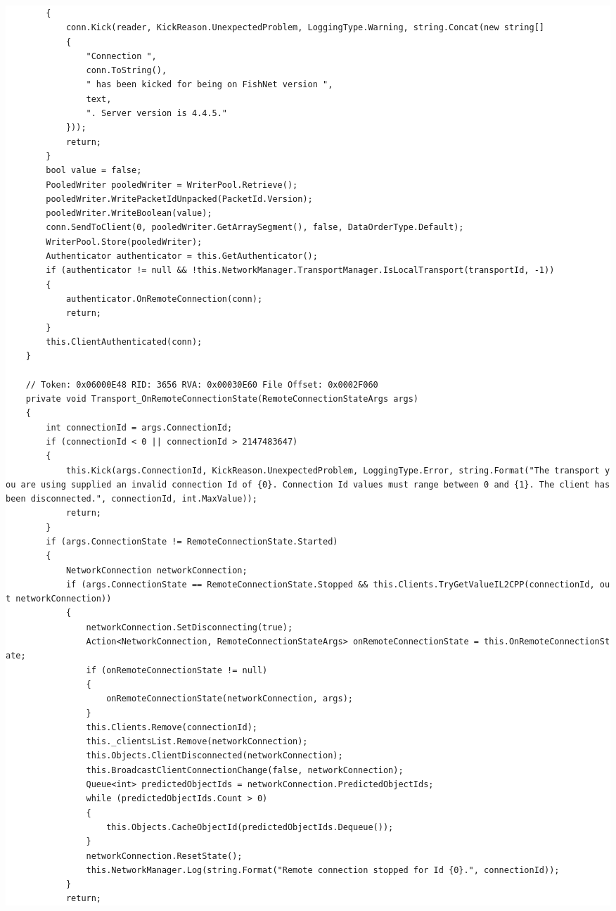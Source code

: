 			{
				conn.Kick(reader, KickReason.UnexpectedProblem, LoggingType.Warning, string.Concat(new string[]
				{
					"Connection ",
					conn.ToString(),
					" has been kicked for being on FishNet version ",
					text,
					". Server version is 4.4.5."
				}));
				return;
			}
			bool value = false;
			PooledWriter pooledWriter = WriterPool.Retrieve();
			pooledWriter.WritePacketIdUnpacked(PacketId.Version);
			pooledWriter.WriteBoolean(value);
			conn.SendToClient(0, pooledWriter.GetArraySegment(), false, DataOrderType.Default);
			WriterPool.Store(pooledWriter);
			Authenticator authenticator = this.GetAuthenticator();
			if (authenticator != null && !this.NetworkManager.TransportManager.IsLocalTransport(transportId, -1))
			{
				authenticator.OnRemoteConnection(conn);
				return;
			}
			this.ClientAuthenticated(conn);
		}

		// Token: 0x06000E48 RID: 3656 RVA: 0x00030E60 File Offset: 0x0002F060
		private void Transport_OnRemoteConnectionState(RemoteConnectionStateArgs args)
		{
			int connectionId = args.ConnectionId;
			if (connectionId < 0 || connectionId > 2147483647)
			{
				this.Kick(args.ConnectionId, KickReason.UnexpectedProblem, LoggingType.Error, string.Format("The transport you are using supplied an invalid connection Id of {0}. Connection Id values must range between 0 and {1}. The client has been disconnected.", connectionId, int.MaxValue));
				return;
			}
			if (args.ConnectionState != RemoteConnectionState.Started)
			{
				NetworkConnection networkConnection;
				if (args.ConnectionState == RemoteConnectionState.Stopped && this.Clients.TryGetValueIL2CPP(connectionId, out networkConnection))
				{
					networkConnection.SetDisconnecting(true);
					Action<NetworkConnection, RemoteConnectionStateArgs> onRemoteConnectionState = this.OnRemoteConnectionState;
					if (onRemoteConnectionState != null)
					{
						onRemoteConnectionState(networkConnection, args);
					}
					this.Clients.Remove(connectionId);
					this._clientsList.Remove(networkConnection);
					this.Objects.ClientDisconnected(networkConnection);
					this.BroadcastClientConnectionChange(false, networkConnection);
					Queue<int> predictedObjectIds = networkConnection.PredictedObjectIds;
					while (predictedObjectIds.Count > 0)
					{
						this.Objects.CacheObjectId(predictedObjectIds.Dequeue());
					}
					networkConnection.ResetState();
					this.NetworkManager.Log(string.Format("Remote connection stopped for Id {0}.", connectionId));
				}
				return;